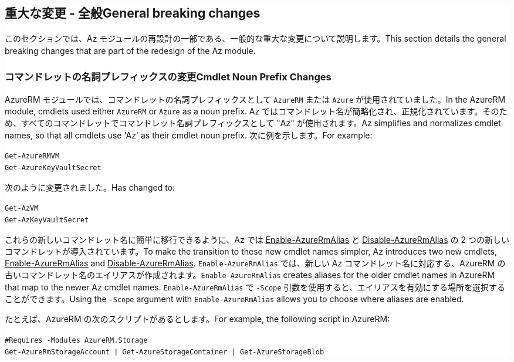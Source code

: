 ## <a name="general-breaking-changes"></a><span data-ttu-id="5228b-136">重大な変更 - 全般</span><span class="sxs-lookup"><span data-stu-id="5228b-136">General breaking changes</span></span>

<span data-ttu-id="5228b-137">このセクションでは、Az モジュールの再設計の一部である、一般的な重大な変更について説明します。</span><span class="sxs-lookup"><span data-stu-id="5228b-137">This section details the general breaking changes that are part of the redesign of the Az module.</span></span>

### <a name="cmdlet-noun-prefix-changes"></a><span data-ttu-id="5228b-138">コマンドレットの名詞プレフィックスの変更</span><span class="sxs-lookup"><span data-stu-id="5228b-138">Cmdlet Noun Prefix Changes</span></span>

<span data-ttu-id="5228b-139">AzureRM モジュールでは、コマンドレットの名詞プレフィックスとして `AzureRM` または `Azure` が使用されていました。</span><span class="sxs-lookup"><span data-stu-id="5228b-139">In the AzureRM module, cmdlets used either `AzureRM` or `Azure` as a noun prefix.</span></span>  <span data-ttu-id="5228b-140">Az ではコマンドレット名が簡略化され、正規化されています。そのため、すべてのコマンドレットでコマンドレット名詞プレフィックスとして "Az" が使用されます。</span><span class="sxs-lookup"><span data-stu-id="5228b-140">Az simplifies and normalizes cmdlet names, so that all cmdlets use 'Az' as their cmdlet noun prefix.</span></span> <span data-ttu-id="5228b-141">次に例を示します。</span><span class="sxs-lookup"><span data-stu-id="5228b-141">For example:</span></span>

```azurepowershell-interactive
Get-AzureRMVM
Get-AzureKeyVaultSecret
```

<span data-ttu-id="5228b-142">次のように変更されました。</span><span class="sxs-lookup"><span data-stu-id="5228b-142">Has changed to:</span></span>

```azurepowershell-interactive
Get-AzVM
Get-AzKeyVaultSecret
```

<span data-ttu-id="5228b-143">これらの新しいコマンドレット名に簡単に移行できるように、Az では [Enable-AzureRmAlias](/powershell/module/az.accounts/enable-azurermalias) と [Disable-AzureRmAlias](/powershell/module/az.accounts/disable-azurermalias) の 2 つの新しいコマンドレットが導入されています。</span><span class="sxs-lookup"><span data-stu-id="5228b-143">To make the transition to these new cmdlet names simpler, Az introduces two new cmdlets, [Enable-AzureRmAlias](/powershell/module/az.accounts/enable-azurermalias) and [Disable-AzureRmAlias](/powershell/module/az.accounts/disable-azurermalias).</span></span>  <span data-ttu-id="5228b-144">`Enable-AzureRmAlias` では、新しい Az コマンドレット名に対応する、AzureRM の古いコマンドレット名のエイリアスが作成されます。</span><span class="sxs-lookup"><span data-stu-id="5228b-144">`Enable-AzureRmAlias` creates aliases for the older cmdlet names in AzureRM that map to the newer Az cmdlet names.</span></span> <span data-ttu-id="5228b-145">`Enable-AzureRmAlias` で `-Scope` 引数を使用すると、エイリアスを有効にする場所を選択することができます。</span><span class="sxs-lookup"><span data-stu-id="5228b-145">Using the `-Scope` argument with `Enable-AzureRmAlias` allows you to choose where aliases are enabled.</span></span>

<span data-ttu-id="5228b-146">たとえば、AzureRM の次のスクリプトがあるとします。</span><span class="sxs-lookup"><span data-stu-id="5228b-146">For example, the following script in AzureRM:</span></span>

```azurepowershell-interactive
#Requires -Modules AzureRM.Storage
Get-AzureRmStorageAccount | Get-AzureStorageContainer | Get-AzureStorageBlob
```
